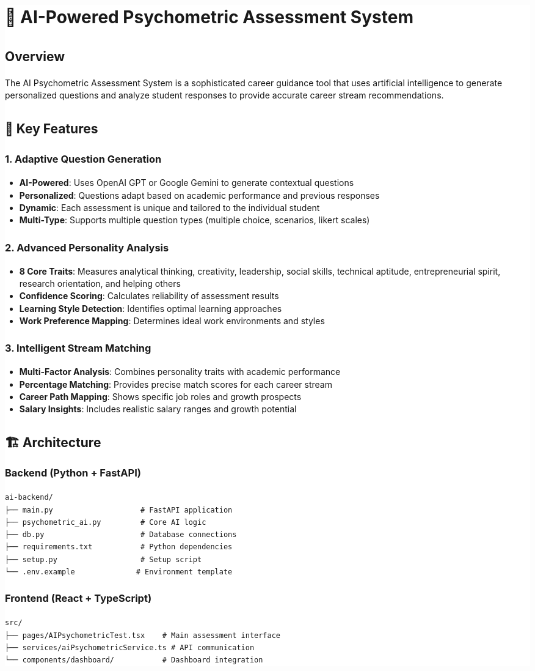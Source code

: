 # 🧠 AI-Powered Psychometric Assessment System

## Overview

The AI Psychometric Assessment System is a sophisticated career guidance tool that uses artificial intelligence to generate personalized questions and analyze student responses to provide accurate career stream recommendations.

## 🎯 Key Features

### 1. **Adaptive Question Generation**
- **AI-Powered**: Uses OpenAI GPT or Google Gemini to generate contextual questions
- **Personalized**: Questions adapt based on academic performance and previous responses
- **Dynamic**: Each assessment is unique and tailored to the individual student
- **Multi-Type**: Supports multiple question types (multiple choice, scenarios, likert scales)

### 2. **Advanced Personality Analysis**
- **8 Core Traits**: Measures analytical thinking, creativity, leadership, social skills, technical aptitude, entrepreneurial spirit, research orientation, and helping others
- **Confidence Scoring**: Calculates reliability of assessment results
- **Learning Style Detection**: Identifies optimal learning approaches
- **Work Preference Mapping**: Determines ideal work environments and styles

### 3. **Intelligent Stream Matching**
- **Multi-Factor Analysis**: Combines personality traits with academic performance
- **Percentage Matching**: Provides precise match scores for each career stream
- **Career Path Mapping**: Shows specific job roles and growth prospects
- **Salary Insights**: Includes realistic salary ranges and growth potential

## 🏗️ Architecture

### Backend (Python + FastAPI)
```
ai-backend/
├── main.py                    # FastAPI application
├── psychometric_ai.py         # Core AI logic
├── db.py                      # Database connections
├── requirements.txt           # Python dependencies
├── setup.py                   # Setup script
└── .env.example              # Environment template
```

### Frontend (React + TypeScript)
```
src/
├── pages/AIPsychometricTest.tsx    # Main assessment interface
├── services/aiPsychometricService.ts # API communication
└── components/dashboard/           # Dashboard integration
```

